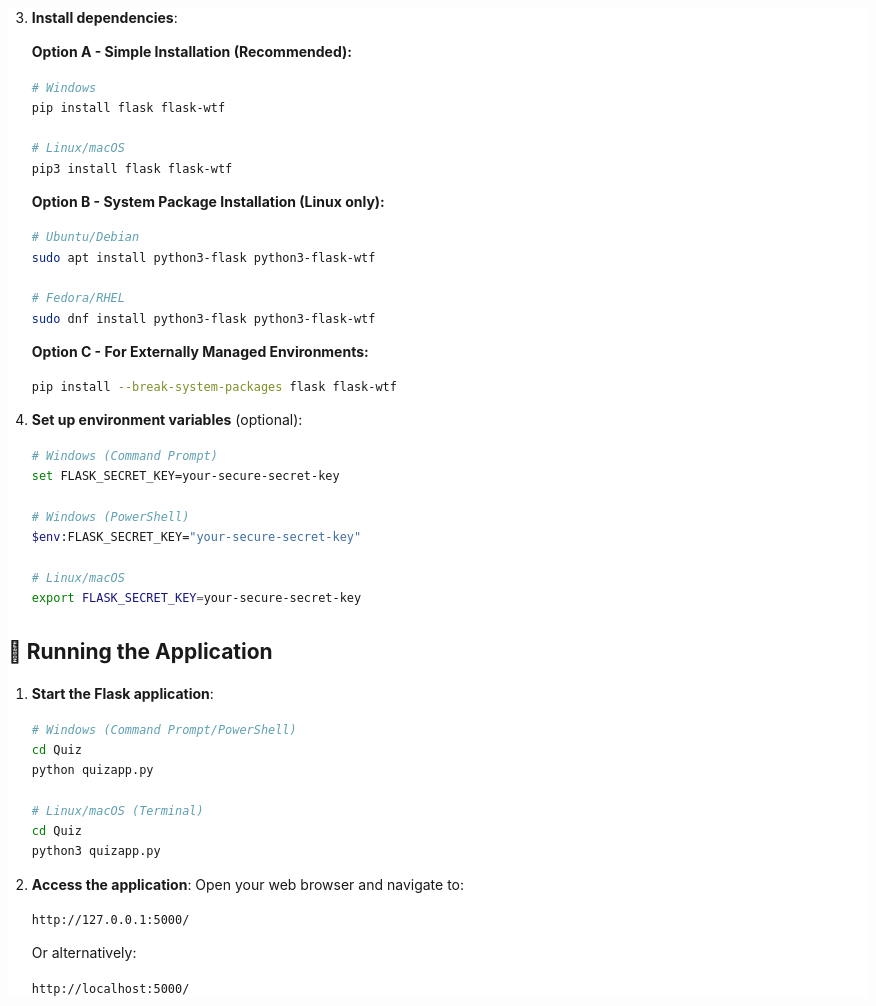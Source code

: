 3. **Install dependencies**:
   
   **Option A - Simple Installation (Recommended):**
   ```bash
   # Windows
   pip install flask flask-wtf
   
   # Linux/macOS
   pip3 install flask flask-wtf
   ```
   
   **Option B - System Package Installation (Linux only):**
   ```bash
   # Ubuntu/Debian
   sudo apt install python3-flask python3-flask-wtf
   
   # Fedora/RHEL
   sudo dnf install python3-flask python3-flask-wtf
   ```
   
   **Option C - For Externally Managed Environments:**
   ```bash
   pip install --break-system-packages flask flask-wtf
   ```

4. **Set up environment variables** (optional):
   ```bash
   # Windows (Command Prompt)
   set FLASK_SECRET_KEY=your-secure-secret-key
   
   # Windows (PowerShell)
   $env:FLASK_SECRET_KEY="your-secure-secret-key"
   
   # Linux/macOS
   export FLASK_SECRET_KEY=your-secure-secret-key
   ```
## 🚦 Running the Application

1. **Start the Flask application**:
   ```bash
   # Windows (Command Prompt/PowerShell)
   cd Quiz
   python quizapp.py
   
   # Linux/macOS (Terminal)
   cd Quiz
   python3 quizapp.py
   ```

2. **Access the application**:
   Open your web browser and navigate to:
   ```
   http://127.0.0.1:5000/
   ```
   Or alternatively:
   ```
   http://localhost:5000/
   ```
